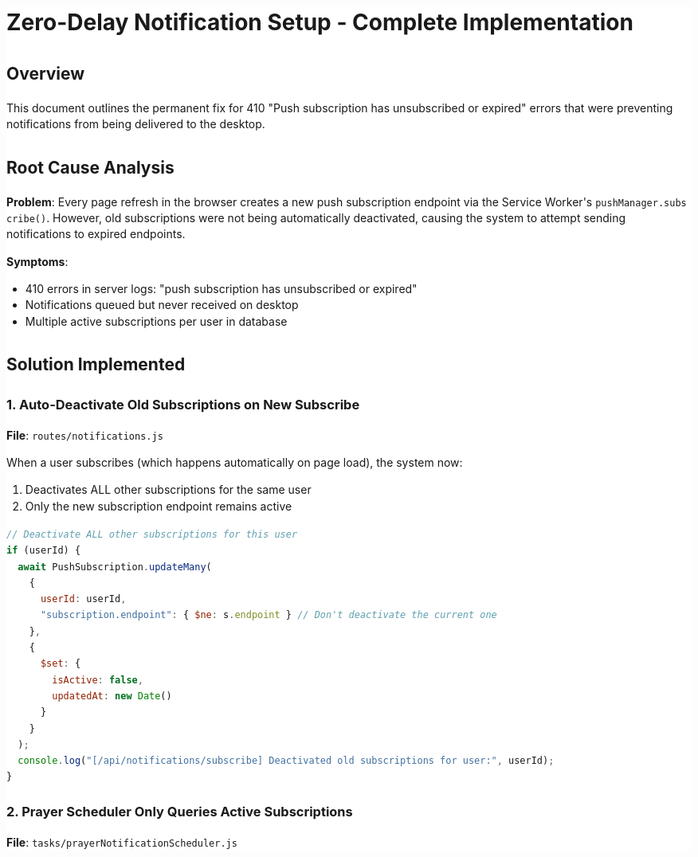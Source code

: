# Zero-Delay Notification Setup - Complete Implementation

## Overview

This document outlines the permanent fix for 410 "Push subscription has unsubscribed or expired" errors that were preventing notifications from being delivered to the desktop.

## Root Cause Analysis

**Problem**: Every page refresh in the browser creates a new push subscription endpoint via the Service Worker's `pushManager.subscribe()`. However, old subscriptions were not being automatically deactivated, causing the system to attempt sending notifications to expired endpoints.

**Symptoms**:
- 410 errors in server logs: "push subscription has unsubscribed or expired"
- Notifications queued but never received on desktop
- Multiple active subscriptions per user in database

## Solution Implemented

### 1. Auto-Deactivate Old Subscriptions on New Subscribe

**File**: `routes/notifications.js`

When a user subscribes (which happens automatically on page load), the system now:
1. Deactivates ALL other subscriptions for the same user
2. Only the new subscription endpoint remains active

```javascript
// Deactivate ALL other subscriptions for this user
if (userId) {
  await PushSubscription.updateMany(
    { 
      userId: userId,
      "subscription.endpoint": { $ne: s.endpoint } // Don't deactivate the current one
    },
    { 
      $set: { 
        isActive: false,
        updatedAt: new Date()
      } 
    }
  );
  console.log("[/api/notifications/subscribe] Deactivated old subscriptions for user:", userId);
}
```

### 2. Prayer Scheduler Only Queries Active Subscriptions

**File**: `tasks/prayerNotificationScheduler.js`
